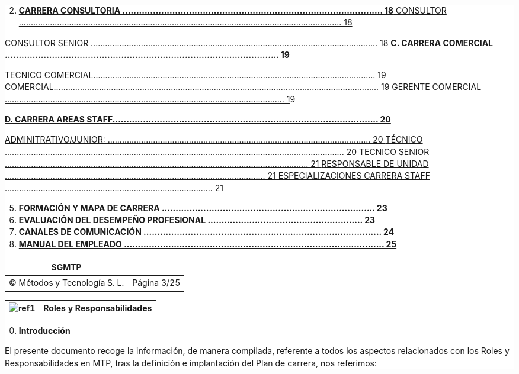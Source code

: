 2. [**CARRERA CONSULTORIA .............................................................................................. 18** ](#_page17_x82.00_y89.92)[CONSULTOR ....................................................................................................................................... 18](#_page17_x82.00_y102.92)

[CONSULTOR SENIOR ........................................................................................................................ 18 ](#_page17_x82.00_y401.92)[**C. CARRERA COMERCIAL ................................................................................................... 19**](#_page18_x82.00_y89.92)

[TECNICO COMERCIAL...................................................................................................................... 1](#_page18_x82.00_y116.92)9 [COMERCIAL........................................................................................................................................ 1](#_page18_x82.00_y378.92)9 [GERENTE COMERCIAL ..................................................................................................................... 1](#_page18_x82.00_y627.92)9

[**D. CARRERA AREAS STAFF................................................................................................ 20**](#_page19_x82.00_y282.92)

[ADMINITRATIVO/JUNIOR: .............................................................................................................. 20 ](#_page19_x82.00_y308.92)[TÉCNICO .............................................................................................................................................. 20 ](#_page19_x82.00_y536.92)[TECNICO SENIOR ............................................................................................................................... 21 ](#_page20_x82.00_y89.92)[RESPONSABLE DE UNIDAD ............................................................................................................. 21 ](#_page20_x82.00_y348.92)[ESPECIALIZACIONES CARRERA STAFF ....................................................................................... 21](#_page20_x82.00_y605.92)

5. [**FORMACIÓN Y MAPA DE CARRERA ............................................................................. 23**](#_page22_x82.00_y244.92)
5. [**EVALUACIÓN DEL DESEMPEÑO PROFESIONAL ........................................................ 23**](#_page22_x82.00_y605.92)
5. [**CANALES DE COMUNICACIÓN ...................................................................................... 24**](#_page23_x82.00_y562.92)
5. [**MANUAL DEL EMPLEADO .............................................................................................. 25**](#_page24_x82.00_y334.92)



|SGMTP ||
| - | :- |
|© Métodos y Tecnología S. L. |Página  3/25 |

|![ref1]|**Roles y Responsabilidades** |
| - | - |

0. **Introducción<a name="_page3_x82.00_y103.92"></a>** 

El presente documento recoge la información, de manera compilada, referente a todos los aspectos relacionados con los Roles y Responsabilidades en MTP, tras la definición e implantación del Plan de carrera, nos referimos: 


[ref1]: Aspose.Words.3cb45af7-2950-4178-aed4-d1c82afa943f.006.png